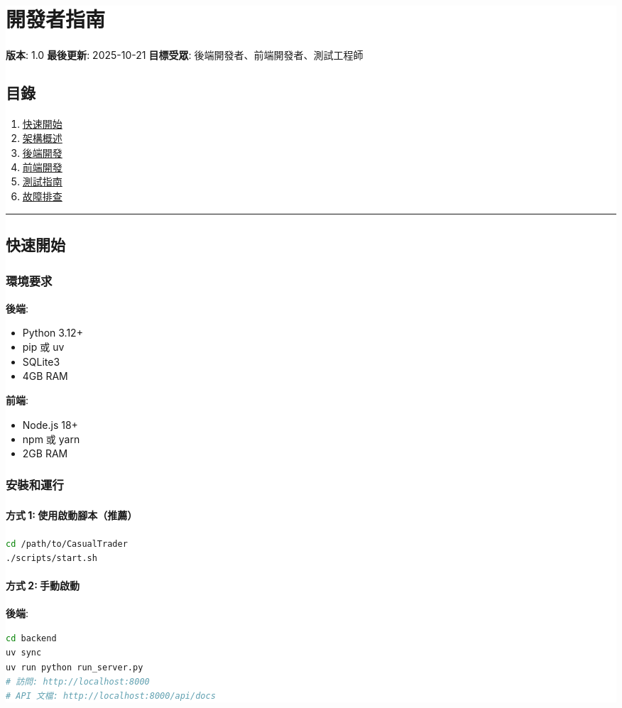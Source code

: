# 開發者指南

**版本**: 1.0
**最後更新**: 2025-10-21
**目標受眾**: 後端開發者、前端開發者、測試工程師

## 目錄

1. [快速開始](#快速開始)
2. [架構概述](#架構概述)
3. [後端開發](#後端開發)
4. [前端開發](#前端開發)
5. [測試指南](#測試指南)
6. [故障排查](#故障排查)

---

## 快速開始

### 環境要求

**後端**:
- Python 3.12+
- pip 或 uv
- SQLite3
- 4GB RAM

**前端**:
- Node.js 18+
- npm 或 yarn
- 2GB RAM

### 安裝和運行

#### 方式 1: 使用啟動腳本（推薦）

```bash
cd /path/to/CasualTrader
./scripts/start.sh
```

#### 方式 2: 手動啟動

**後端**:
```bash
cd backend
uv sync
uv run python run_server.py
# 訪問: http://localhost:8000
# API 文檔: http://localhost:8000/api/docs
```
